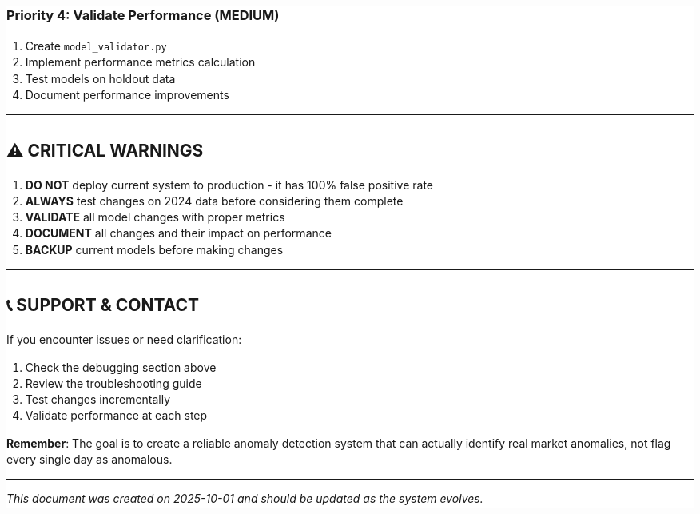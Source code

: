 ### **Priority 4: Validate Performance (MEDIUM)**
1. Create `model_validator.py`
2. Implement performance metrics calculation
3. Test models on holdout data
4. Document performance improvements

---

## ⚠️ **CRITICAL WARNINGS**

1. **DO NOT** deploy current system to production - it has 100% false positive rate
2. **ALWAYS** test changes on 2024 data before considering them complete
3. **VALIDATE** all model changes with proper metrics
4. **DOCUMENT** all changes and their impact on performance
5. **BACKUP** current models before making changes

---

## 📞 **SUPPORT & CONTACT**

If you encounter issues or need clarification:
1. Check the debugging section above
2. Review the troubleshooting guide
3. Test changes incrementally
4. Validate performance at each step

**Remember**: The goal is to create a reliable anomaly detection system that can actually identify real market anomalies, not flag every single day as anomalous.

---

*This document was created on 2025-10-01 and should be updated as the system evolves.*
